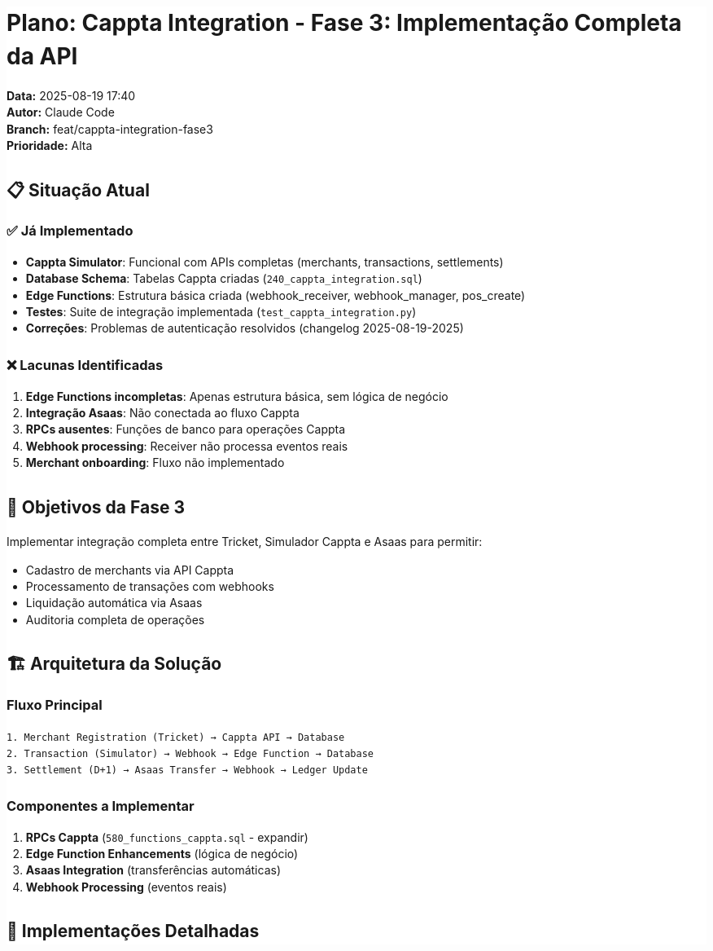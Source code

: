 # Plano: Cappta Integration - Fase 3: Implementação Completa da API

**Data:** 2025-08-19 17:40  
**Autor:** Claude Code  
**Branch:** feat/cappta-integration-fase3  
**Prioridade:** Alta  

## 📋 Situação Atual

### ✅ Já Implementado
- **Cappta Simulator**: Funcional com APIs completas (merchants, transactions, settlements)
- **Database Schema**: Tabelas Cappta criadas (`240_cappta_integration.sql`)
- **Edge Functions**: Estrutura básica criada (webhook_receiver, webhook_manager, pos_create)
- **Testes**: Suite de integração implementada (`test_cappta_integration.py`)
- **Correções**: Problemas de autenticação resolvidos (changelog 2025-08-19-2025)

### ❌ Lacunas Identificadas
1. **Edge Functions incompletas**: Apenas estrutura básica, sem lógica de negócio
2. **Integração Asaas**: Não conectada ao fluxo Cappta
3. **RPCs ausentes**: Funções de banco para operações Cappta
4. **Webhook processing**: Receiver não processa eventos reais
5. **Merchant onboarding**: Fluxo não implementado

## 🎯 Objetivos da Fase 3

Implementar integração completa entre Tricket, Simulador Cappta e Asaas para permitir:
- Cadastro de merchants via API Cappta
- Processamento de transações com webhooks
- Liquidação automática via Asaas
- Auditoria completa de operações

## 🏗️ Arquitetura da Solução

### Fluxo Principal
```
1. Merchant Registration (Tricket) → Cappta API → Database
2. Transaction (Simulator) → Webhook → Edge Function → Database
3. Settlement (D+1) → Asaas Transfer → Webhook → Ledger Update
```

### Componentes a Implementar
1. **RPCs Cappta** (`580_functions_cappta.sql` - expandir)
2. **Edge Function Enhancements** (lógica de negócio)
3. **Asaas Integration** (transferências automáticas)
4. **Webhook Processing** (eventos reais)

## 📝 Implementações Detalhadas
